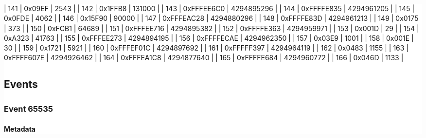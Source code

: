 |     141 | 0x09EF      |        2543 |
|     142 | 0x1FFB8     |      131000 |
|     143 | 0xFFFEE6C0  |  4294895296 |
|     144 | 0xFFFFE835  |  4294961205 |
|     145 | 0x0FDE      |        4062 |
|     146 | 0x15F90     |       90000 |
|     147 | 0xFFFEAC28  |  4294880296 |
|     148 | 0xFFFFE83D  |  4294961213 |
|     149 | 0x0175      |         373 |
|     150 | 0xFCB1      |       64689 |
|     151 | 0xFFFEE716  |  4294895382 |
|     152 | 0xFFFFE363  |  4294959971 |
|     153 | 0x001D      |          29 |
|     154 | 0xA323      |       41763 |
|     155 | 0xFFFEE273  |  4294894195 |
|     156 | 0xFFFFECAE  |  4294962350 |
|     157 | 0x03E9      |        1001 |
|     158 | 0x001E      |          30 |
|     159 | 0x1721      |        5921 |
|     160 | 0xFFFEF01C  |  4294897692 |
|     161 | 0xFFFFF397  |  4294964119 |
|     162 | 0x0483      |        1155 |
|     163 | 0xFFFF607E  |  4294926462 |
|     164 | 0xFFFEA1C8  |  4294877640 |
|     165 | 0xFFFFE684  |  4294960772 |
|     166 | 0x046D      |        1133 |

## Events

### Event 65535

#### Metadata
